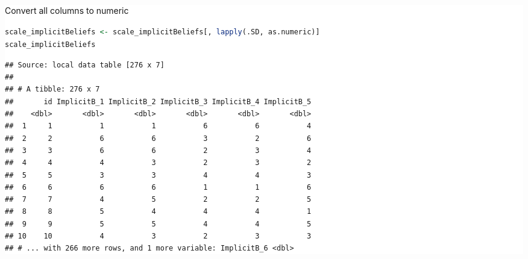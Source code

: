 Convert all columns to numeric

``` r
scale_implicitBeliefs <- scale_implicitBeliefs[, lapply(.SD, as.numeric)]
scale_implicitBeliefs
```

    ## Source: local data table [276 x 7]
    ## 
    ## # A tibble: 276 x 7
    ##       id ImplicitB_1 ImplicitB_2 ImplicitB_3 ImplicitB_4 ImplicitB_5
    ##    <dbl>       <dbl>       <dbl>       <dbl>       <dbl>       <dbl>
    ##  1     1           1           1           6           6           4
    ##  2     2           6           6           3           2           6
    ##  3     3           6           6           2           3           4
    ##  4     4           4           3           2           3           2
    ##  5     5           3           3           4           4           3
    ##  6     6           6           6           1           1           6
    ##  7     7           4           5           2           2           5
    ##  8     8           5           4           4           4           1
    ##  9     9           5           5           4           4           5
    ## 10    10           4           3           2           3           3
    ## # ... with 266 more rows, and 1 more variable: ImplicitB_6 <dbl>
